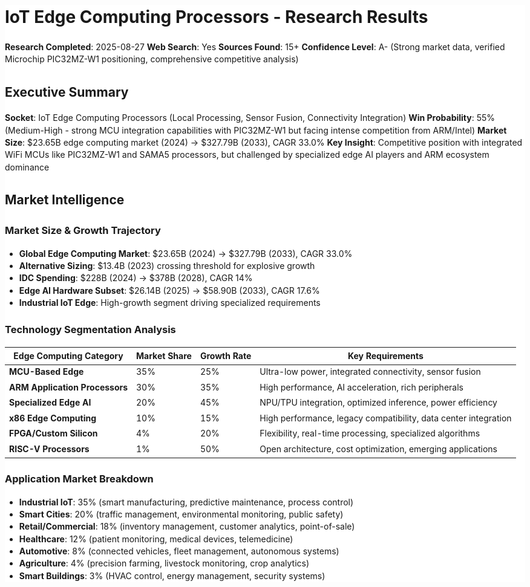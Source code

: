 # IoT Edge Computing Processors - Research Results

**Research Completed**: 2025-08-27
**Web Search**: Yes
**Sources Found**: 15+
**Confidence Level**: A- (Strong market data, verified Microchip PIC32MZ-W1 positioning, comprehensive competitive analysis)

## Executive Summary
**Socket**: IoT Edge Computing Processors (Local Processing, Sensor Fusion, Connectivity Integration)
**Win Probability**: 55% (Medium-High - strong MCU integration capabilities with PIC32MZ-W1 but facing intense competition from ARM/Intel)
**Market Size**: $23.65B edge computing market (2024) → $327.79B (2033), CAGR 33.0%
**Key Insight**: Competitive position with integrated WiFi MCUs like PIC32MZ-W1 and SAMA5 processors, but challenged by specialized edge AI players and ARM ecosystem dominance

## Market Intelligence

### Market Size & Growth Trajectory
- **Global Edge Computing Market**: $23.65B (2024) → $327.79B (2033), CAGR 33.0%
- **Alternative Sizing**: $13.4B (2023) crossing threshold for explosive growth
- **IDC Spending**: $228B (2024) → $378B (2028), CAGR 14%
- **Edge AI Hardware Subset**: $26.14B (2025) → $58.90B (2033), CAGR 17.6%
- **Industrial IoT Edge**: High-growth segment driving specialized requirements

### Technology Segmentation Analysis
| Edge Computing Category | Market Share | Growth Rate | Key Requirements |
|------------------------|-------------|-------------|------------------|
| **MCU-Based Edge** | 35% | 25% | Ultra-low power, integrated connectivity, sensor fusion |
| **ARM Application Processors** | 30% | 35% | High performance, AI acceleration, rich peripherals |
| **Specialized Edge AI** | 20% | 45% | NPU/TPU integration, optimized inference, power efficiency |
| **x86 Edge Computing** | 10% | 15% | High performance, legacy compatibility, data center integration |
| **FPGA/Custom Silicon** | 4% | 20% | Flexibility, real-time processing, specialized algorithms |
| **RISC-V Processors** | 1% | 50% | Open architecture, cost optimization, emerging applications |

### Application Market Breakdown
- **Industrial IoT**: 35% (smart manufacturing, predictive maintenance, process control)
- **Smart Cities**: 20% (traffic management, environmental monitoring, public safety)
- **Retail/Commercial**: 18% (inventory management, customer analytics, point-of-sale)
- **Healthcare**: 12% (patient monitoring, medical devices, telemedicine)
- **Automotive**: 8% (connected vehicles, fleet management, autonomous systems)
- **Agriculture**: 4% (precision farming, livestock monitoring, crop analytics)
- **Smart Buildings**: 3% (HVAC control, energy management, security systems)
